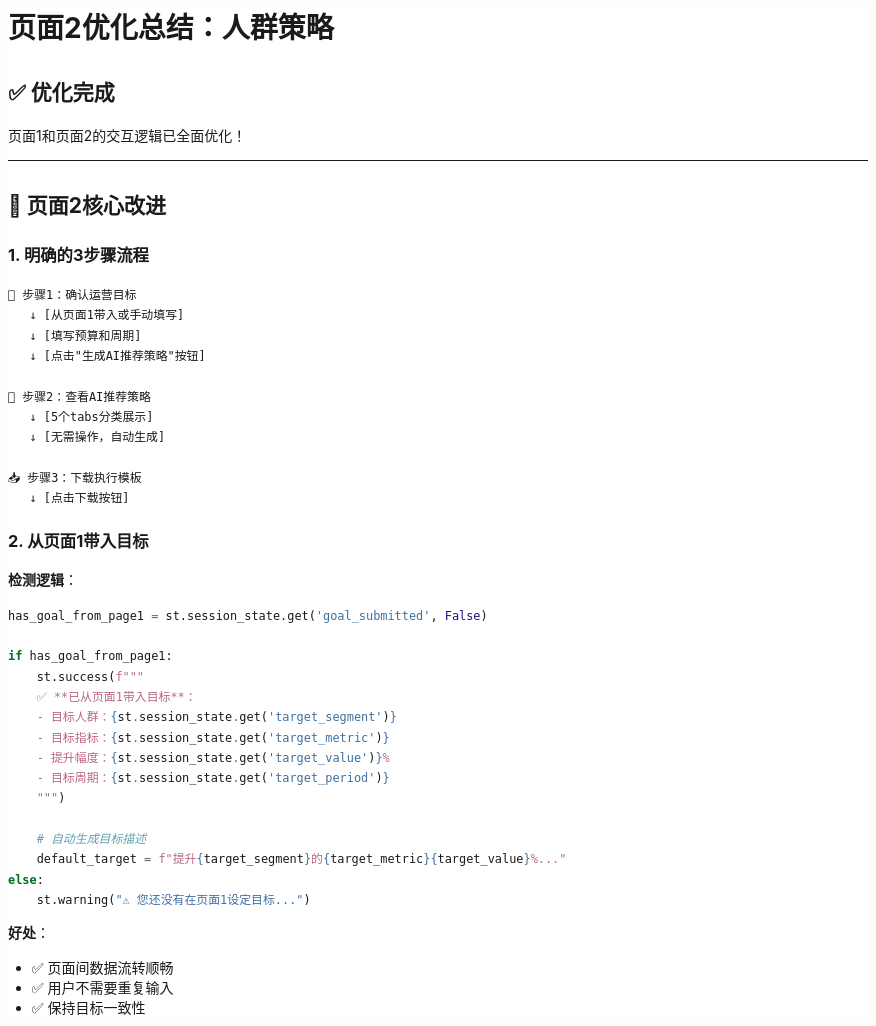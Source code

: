 # 页面2优化总结：人群策略

## ✅ 优化完成

页面1和页面2的交互逻辑已全面优化！

---

## 🎯 页面2核心改进

### 1. **明确的3步骤流程**
```
📝 步骤1：确认运营目标
   ↓ [从页面1带入或手动填写]
   ↓ [填写预算和周期]
   ↓ [点击"生成AI推荐策略"按钮]

🎯 步骤2：查看AI推荐策略
   ↓ [5个tabs分类展示]
   ↓ [无需操作，自动生成]

📥 步骤3：下载执行模板
   ↓ [点击下载按钮]
```

### 2. **从页面1带入目标**

**检测逻辑**：
```python
has_goal_from_page1 = st.session_state.get('goal_submitted', False)

if has_goal_from_page1:
    st.success(f"""
    ✅ **已从页面1带入目标**：
    - 目标人群：{st.session_state.get('target_segment')}
    - 目标指标：{st.session_state.get('target_metric')}
    - 提升幅度：{st.session_state.get('target_value')}%
    - 目标周期：{st.session_state.get('target_period')}
    """)

    # 自动生成目标描述
    default_target = f"提升{target_segment}的{target_metric}{target_value}%..."
else:
    st.warning("⚠️ 您还没有在页面1设定目标...")
```

**好处**：
- ✅ 页面间数据流转顺畅
- ✅ 用户不需要重复输入
- ✅ 保持目标一致性
